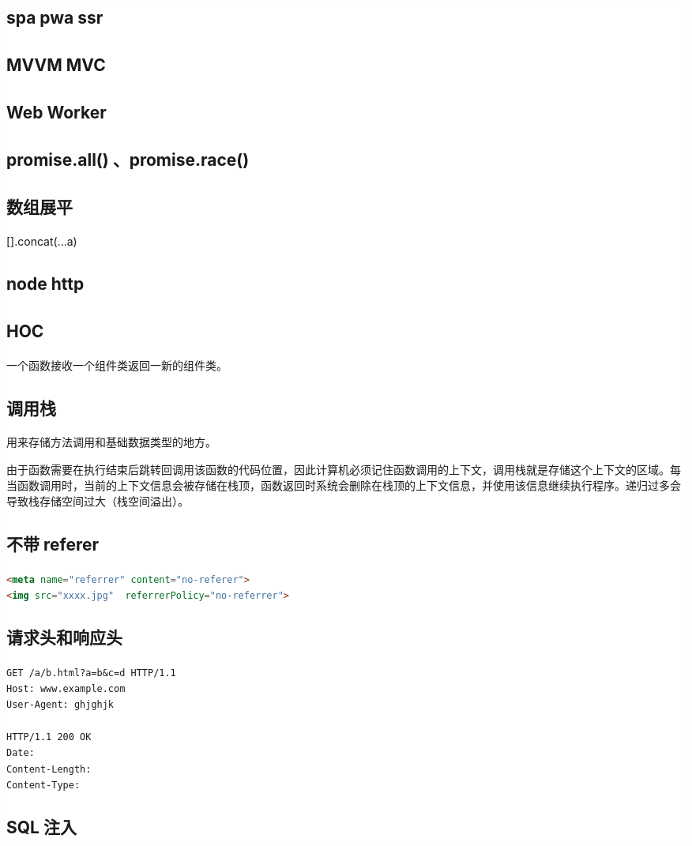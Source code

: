 ## spa pwa ssr

## MVVM MVC

## Web Worker

## promise.all() 、promise.race()

## 数组展平

[].concat(...a)

## node http

## HOC

一个函数接收一个组件类返回一新的组件类。

## 调用栈

用来存储方法调用和基础数据类型的地方。

由于函数需要在执行结束后跳转回调用该函数的代码位置，因此计算机必须记住函数调用的上下文，调用栈就是存储这个上下文的区域。每当函数调用时，当前的上下文信息会被存储在栈顶，函数返回时系统会删除在栈顶的上下文信息，并使用该信息继续执行程序。递归过多会导致栈存储空间过大（栈空间溢出）。

## 不带 referer

```html
<meta name="referrer" content="no-referer">
<img src="xxxx.jpg"  referrerPolicy="no-referrer">
```

## 请求头和响应头

```
GET /a/b.html?a=b&c=d HTTP/1.1
Host: www.example.com
User-Agent: ghjghjk

HTTP/1.1 200 OK
Date:
Content-Length:
Content-Type: 
```

## SQL 注入
